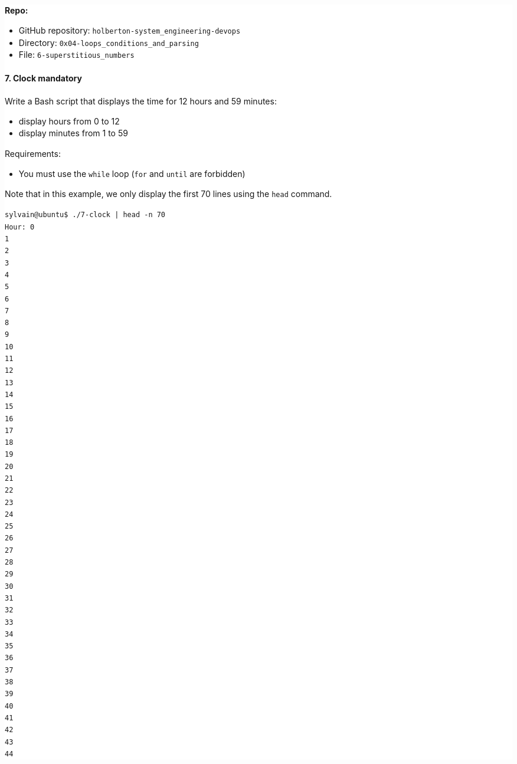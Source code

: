 **Repo:**

-   GitHub repository:  `holberton-system_engineering-devops`
-   Directory:  `0x04-loops_conditions_and_parsing`
-   File:  `6-superstitious_numbers`


#### 7. Clock  mandatory

Write a Bash script that displays the time for 12 hours and 59 minutes:

-   display hours from 0 to 12
-   display minutes from 1 to 59

Requirements:

-   You must use the  `while`  loop (`for`  and  `until`  are forbidden)

Note that in this example, we only display the first 70 lines using the  `head`  command.

```
sylvain@ubuntu$ ./7-clock | head -n 70
Hour: 0
1
2
3
4
5
6
7
8
9
10
11
12
13
14
15
16
17
18
19
20
21
22
23
24
25
26
27
28
29
30
31
32
33
34
35
36
37
38
39
40
41
42
43
44
```